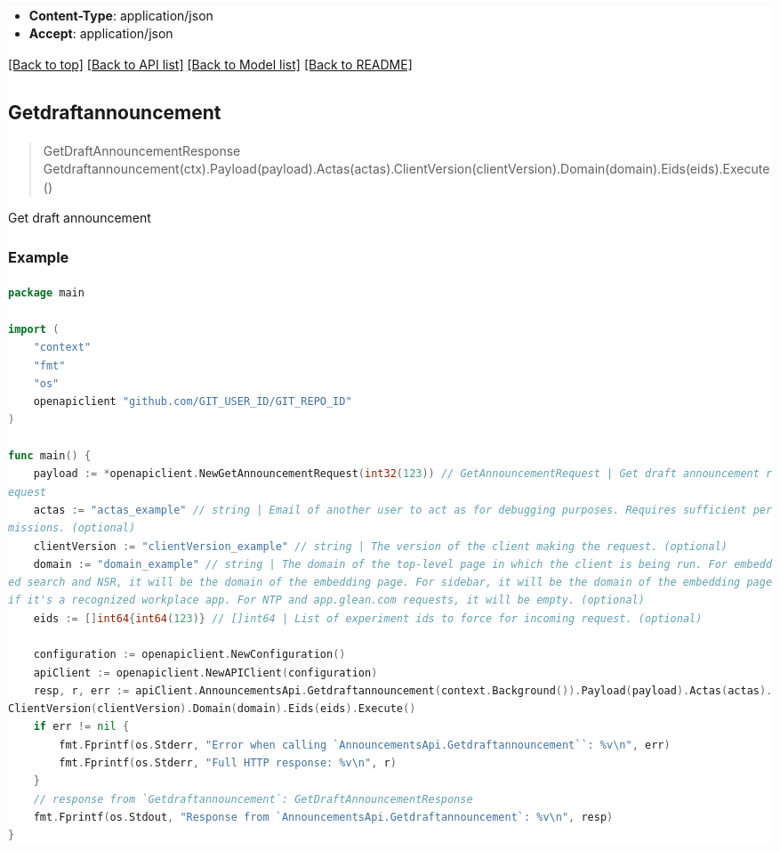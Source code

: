 - **Content-Type**: application/json
- **Accept**: application/json

[[Back to top]](#) [[Back to API list]](../README.md#documentation-for-api-endpoints)
[[Back to Model list]](../README.md#documentation-for-models)
[[Back to README]](../README.md)


## Getdraftannouncement

> GetDraftAnnouncementResponse Getdraftannouncement(ctx).Payload(payload).Actas(actas).ClientVersion(clientVersion).Domain(domain).Eids(eids).Execute()

Get draft announcement



### Example

```go
package main

import (
    "context"
    "fmt"
    "os"
    openapiclient "github.com/GIT_USER_ID/GIT_REPO_ID"
)

func main() {
    payload := *openapiclient.NewGetAnnouncementRequest(int32(123)) // GetAnnouncementRequest | Get draft announcement request
    actas := "actas_example" // string | Email of another user to act as for debugging purposes. Requires sufficient permissions. (optional)
    clientVersion := "clientVersion_example" // string | The version of the client making the request. (optional)
    domain := "domain_example" // string | The domain of the top-level page in which the client is being run. For embedded search and NSR, it will be the domain of the embedding page. For sidebar, it will be the domain of the embedding page if it's a recognized workplace app. For NTP and app.glean.com requests, it will be empty. (optional)
    eids := []int64{int64(123)} // []int64 | List of experiment ids to force for incoming request. (optional)

    configuration := openapiclient.NewConfiguration()
    apiClient := openapiclient.NewAPIClient(configuration)
    resp, r, err := apiClient.AnnouncementsApi.Getdraftannouncement(context.Background()).Payload(payload).Actas(actas).ClientVersion(clientVersion).Domain(domain).Eids(eids).Execute()
    if err != nil {
        fmt.Fprintf(os.Stderr, "Error when calling `AnnouncementsApi.Getdraftannouncement``: %v\n", err)
        fmt.Fprintf(os.Stderr, "Full HTTP response: %v\n", r)
    }
    // response from `Getdraftannouncement`: GetDraftAnnouncementResponse
    fmt.Fprintf(os.Stdout, "Response from `AnnouncementsApi.Getdraftannouncement`: %v\n", resp)
}
```
